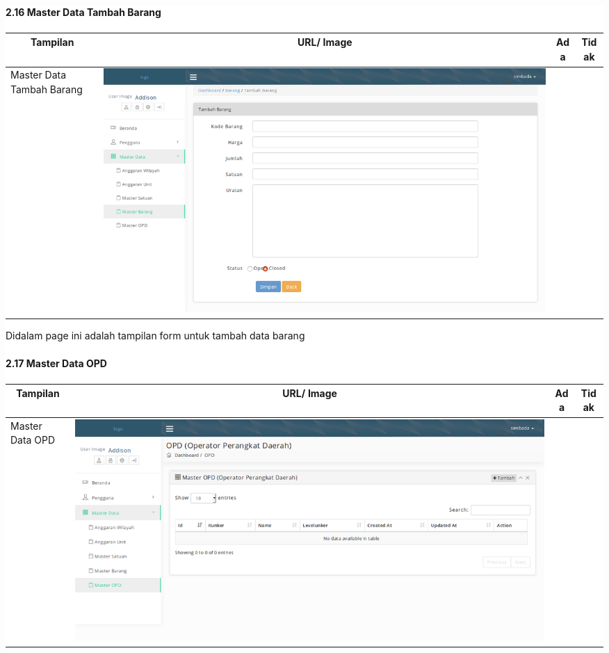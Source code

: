 #### 2.16 Master Data Tambah Barang
| Tampilan                  | URL/ Image                               | Ada  | Tidak |
| ------------------------- | ---------------------------------------- | ---- | ----- |
| Master Data Tambah Barang | [![Tampilan Master Data Tambah Barang](/document/aplikasi/simbada/images/integrasi/13-tambah-barang.png)](/document/aplikasi/simbada/images/integrasi/13-tambah-barang.png) |      |       |

Didalam page ini adalah tampilan form untuk tambah data barang

#### 2.17 Master Data OPD
| Tampilan        | URL/ Image                               | Ada  | Tidak |
| --------------- | ---------------------------------------- | ---- | ----- |
| Master Data OPD | [![Tampilan Master Data OPD](/document/aplikasi/simbada/images/integrasi/14-master-opd.png)](/document/aplikasi/simbada/images/integrasi/14-master-opd.png) |      |       |
